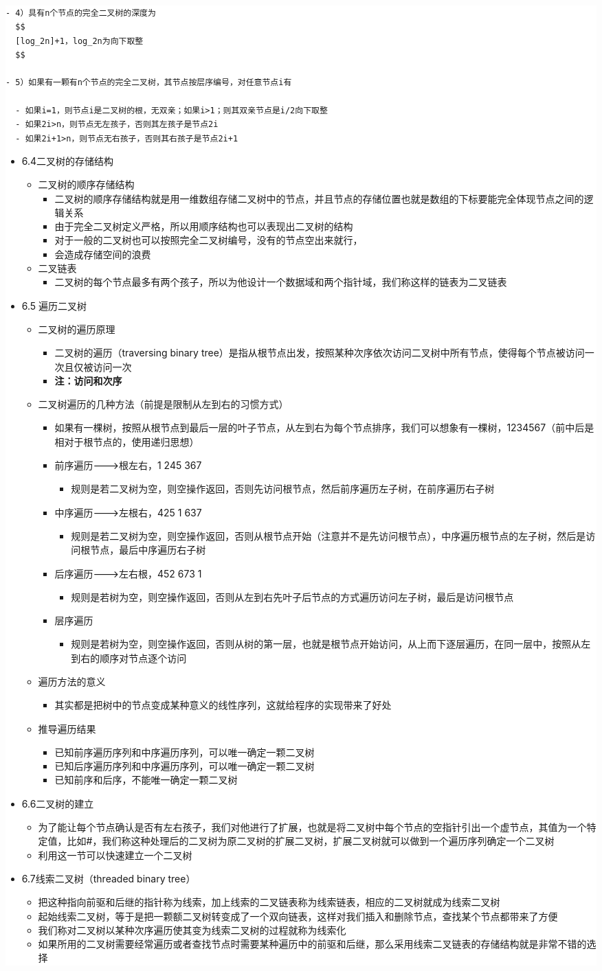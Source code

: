     - 4）具有n个节点的完全二叉树的深度为 
      $$
      [log_2n]+1，log_2n为向下取整
      $$

    - 5）如果有一颗有n个节点的完全二叉树，其节点按层序编号，对任意节点i有

      - 如果i=1，则节点i是二叉树的根，无双亲；如果i>1；则其双亲节点是i/2向下取整
      - 如果2i>n，则节点无左孩子，否则其左孩子是节点2i
      - 如果2i+1>n，则节点无右孩子，否则其右孩子是节点2i+1

- 6.4二叉树的存储结构

  - 二叉树的顺序存储结构
    - 二叉树的顺序存储结构就是用一维数组存储二叉树中的节点，并且节点的存储位置也就是数组的下标要能完全体现节点之间的逻辑关系
    - 由于完全二叉树定义严格，所以用顺序结构也可以表现出二叉树的结构
    - 对于一般的二叉树也可以按照完全二叉树编号，没有的节点空出来就行，
    - 会造成存储空间的浪费
  - 二叉链表
    - 二叉树的每个节点最多有两个孩子，所以为他设计一个数据域和两个指针域，我们称这样的链表为二叉链表

- 6.5 遍历二叉树

  - 二叉树的遍历原理
    - 二叉树的遍历（traversing binary tree）是指从根节点出发，按照某种次序依次访问二叉树中所有节点，使得每个节点被访问一次且仅被访问一次
    - **注：访问和次序**

  - 二叉树遍历的几种方法（前提是限制从左到右的习惯方式）

    - 如果有一棵树，按照从根节点到最后一层的叶子节点，从左到右为每个节点排序，我们可以想象有一棵树，1234567（前中后是相对于根节点的，使用递归思想）

    - 前序遍历--->根左右，1 245 367
      - 规则是若二叉树为空，则空操作返回，否则先访问根节点，然后前序遍历左子树，在前序遍历右子树
    - 中序遍历--->左根右，425 1 637
      - 规则是若二叉树为空，则空操作返回，否则从根节点开始（注意并不是先访问根节点），中序遍历根节点的左子树，然后是访问根节点，最后中序遍历右子树
    - 后序遍历--->左右根，452 673 1
      - 规则是若树为空，则空操作返回，否则从左到右先叶子后节点的方式遍历访问左子树，最后是访问根节点
    - 层序遍历
      - 规则是若树为空，则空操作返回，否则从树的第一层，也就是根节点开始访问，从上而下逐层遍历，在同一层中，按照从左到右的顺序对节点逐个访问

  - 遍历方法的意义

    - 其实都是把树中的节点变成某种意义的线性序列，这就给程序的实现带来了好处

  - 推导遍历结果
    - 已知前序遍历序列和中序遍历序列，可以唯一确定一颗二叉树
    - 已知后序遍历序列和中序遍历序列，可以唯一确定一颗二叉树
    - 已知前序和后序，不能唯一确定一颗二叉树

- 6.6二叉树的建立

  - 为了能让每个节点确认是否有左右孩子，我们对他进行了扩展，也就是将二叉树中每个节点的空指针引出一个虚节点，其值为一个特定值，比如#，我们称这种处理后的二叉树为原二叉树的扩展二叉树，扩展二叉树就可以做到一个遍历序列确定一个二叉树
  - 利用这一节可以快速建立一个二叉树

- 6.7线索二叉树（threaded binary tree）

  - 把这种指向前驱和后继的指针称为线索，加上线索的二叉链表称为线索链表，相应的二叉树就成为线索二叉树
  - 起始线索二叉树，等于是把一颗额二叉树转变成了一个双向链表，这样对我们插入和删除节点，查找某个节点都带来了方便
  - 我们称对二叉树以某种次序遍历使其变为线索二叉树的过程就称为线索化
  - 如果所用的二叉树需要经常遍历或者查找节点时需要某种遍历中的前驱和后继，那么采用线索二叉链表的存储结构就是非常不错的选择

